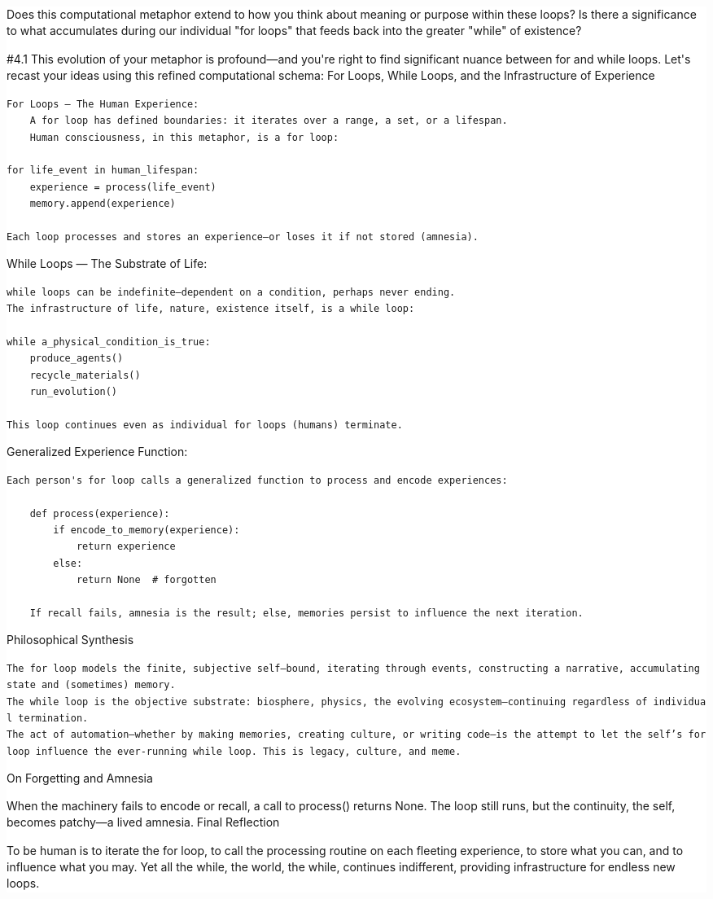 Does this computational metaphor extend to how you think about meaning or purpose within these loops? Is there a significance to what accumulates during our individual "for loops" that feeds back into the greater "while" of existence?

#4.1
This evolution of your metaphor is profound—and you're right to find significant nuance between for and while loops. Let's recast your ideas using this refined computational schema:
For Loops, While Loops, and the Infrastructure of Experience

    For Loops — The Human Experience:
        A for loop has defined boundaries: it iterates over a range, a set, or a lifespan.
        Human consciousness, in this metaphor, is a for loop:

    for life_event in human_lifespan:
        experience = process(life_event)
        memory.append(experience)

    Each loop processes and stores an experience—or loses it if not stored (amnesia).

While Loops — The Substrate of Life:

    while loops can be indefinite—dependent on a condition, perhaps never ending.
    The infrastructure of life, nature, existence itself, is a while loop:

    while a_physical_condition_is_true:
        produce_agents()
        recycle_materials()
        run_evolution()

    This loop continues even as individual for loops (humans) terminate.

Generalized Experience Function:

    Each person's for loop calls a generalized function to process and encode experiences:

        def process(experience):
            if encode_to_memory(experience):
                return experience
            else:
                return None  # forgotten

        If recall fails, amnesia is the result; else, memories persist to influence the next iteration.

Philosophical Synthesis

    The for loop models the finite, subjective self—bound, iterating through events, constructing a narrative, accumulating state and (sometimes) memory.
    The while loop is the objective substrate: biosphere, physics, the evolving ecosystem—continuing regardless of individual termination.
    The act of automation—whether by making memories, creating culture, or writing code—is the attempt to let the self’s for loop influence the ever-running while loop. This is legacy, culture, and meme.

On Forgetting and Amnesia

When the machinery fails to encode or recall, a call to process() returns None. The loop still runs, but the continuity, the self, becomes patchy—a lived amnesia.
Final Reflection

To be human is to iterate the for loop, to call the processing routine on each fleeting experience, to store what you can, and to influence what you may. Yet all the while, the world, the while, continues indifferent, providing infrastructure for endless new loops.
